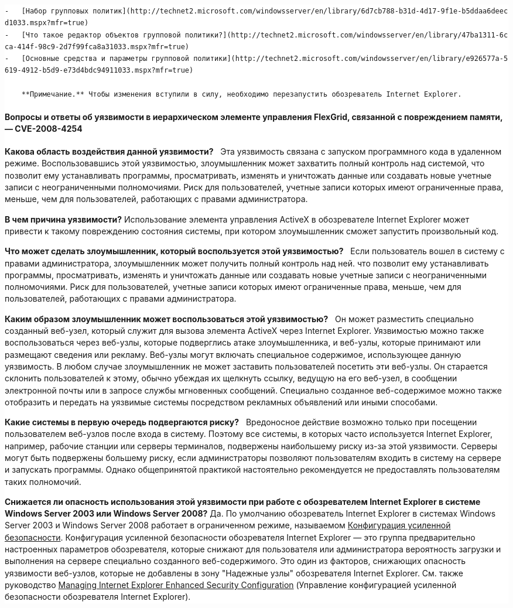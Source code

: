     -   [Набор групповых политик](http://technet2.microsoft.com/windowsserver/en/library/6d7cb788-b31d-4d17-9f1e-b5ddaa6deecd1033.mspx?mfr=true)
    -   [Что такое редактор объектов групповой политики?](http://technet2.microsoft.com/windowsserver/en/library/47ba1311-6cca-414f-98c9-2d7f99fca8a31033.mspx?mfr=true)
    -   [Основные средства и параметры групповой политики](http://technet2.microsoft.com/windowsserver/en/library/e926577a-5619-4912-b5d9-e73d4bdc94911033.mspx?mfr=true)

        **Примечание.** Чтобы изменения вступили в силу, необходимо перезапустить обозреватель Internet Explorer.

#### Вопросы и ответы об уязвимости в иерархическом элементе управления FlexGrid, связанной с повреждением памяти, — CVE-2008-4254

**Какова область воздействия данной уязвимости?**  
Эта уязвимость связана с запуском программного кода в удаленном режиме. Воспользовавшись этой уязвимостью, злоумышленник может захватить полный контроль над системой, что позволит ему устанавливать программы, просматривать, изменять и уничтожать данные или создавать новые учетные записи с неограниченными полномочиями. Риск для пользователей, учетные записи которых имеют ограниченные права, меньше, чем для пользователей, работающих с правами администратора.

**В чем причина уязвимости?** Использование элемента управления ActiveX в обозревателе Internet Explorer может привести к такому повреждению состояния системы, при котором злоумышленник сможет запустить произвольный код.

**Что может сделать злоумышленник, который воспользуется этой уязвимостью?**  
Если пользователь вошел в систему с правами администратора, злоумышленник может получить полный контроль над ней. что позволит ему устанавливать программы, просматривать, изменять и уничтожать данные или создавать новые учетные записи с неограниченными полномочиями. Риск для пользователей, учетные записи которых имеют ограниченные права, меньше, чем для пользователей, работающих с правами администратора.

**Каким образом злоумышленник может воспользоваться этой уязвимостью?**  
Он может разместить специально созданный веб-узел, который служит для вызова элемента ActiveX через Internet Explorer. Уязвимостью можно также воспользоваться через веб-узлы, которые подверглись атаке злоумышленника, и веб-узлы, которые принимают или размещают сведения или рекламу. Веб-узлы могут включать специальное содержимое, использующее данную уязвимость. В любом случае злоумышленник не может заставить пользователей посетить эти веб-узлы. Он старается склонить пользователей к этому, обычно убеждая их щелкнуть ссылку, ведущую на его веб-узел, в сообщении электронной почты или в запросе службы мгновенных сообщений. Специально созданное веб-содержимое можно также отобразить и передать на уязвимые системы посредством рекламных объявлений или иными способами.

**Какие системы в первую очередь подвергаются риску?**  
Вредоносное действие возможно только при посещении пользователем веб-узлов после входа в систему. Поэтому все системы, в которых часто используется Internet Explorer, например, рабочие станции или серверы терминалов, подвержены наибольшему риску из-за этой уязвимости. Серверы могут быть подвержены большему риску, если администраторы позволяют пользователям входить в систему на сервере и запускать программы. Однако общепринятой практикой настоятельно рекомендуется не предоставлять пользователям таких полномочий.

**Снижается ли опасность использования этой уязвимости при работе с обозревателем Internet Explorer в системе Windows Server 2003 или Windows Server 2008?**
Да. По умолчанию обозреватель Internet Explorer в системах Windows Server 2003 и Windows Server 2008 работает в ограниченном режиме, называемом [Конфигурация усиленной безопасности](http://go.microsoft.com/fwlink/?linkid=92039). Конфигурация усиленной безопасности обозревателя Internet Explorer — это группа предварительно настроенных параметров обозревателя, которые снижают для пользователя или администратора вероятность загрузки и выполнения на сервере специально созданного веб-содержимого. Это один из факторов, снижающих опасность уязвимости веб-узлов, которые не добавлены в зону "Надежные узлы" обозревателя Internet Explorer. См. также руководство [Managing Internet Explorer Enhanced Security Configuration](http://go.microsoft.com/fwlink/?linkid=92055) (Управление конфигурацией усиленной безопасности обозревателя Internet Explorer).
